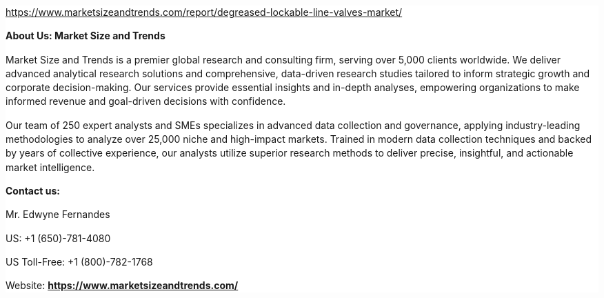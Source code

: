 <a href="https://www.marketsizeandtrends.com/report/degreased-lockable-line-valves-market/">https://www.marketsizeandtrends.com/report/degreased-lockable-line-valves-market/</a></strong></p><p><strong>About Us: Market Size and Trends</strong></p><p>Market Size and Trends is a premier global research and consulting firm, serving over 5,000 clients worldwide. We deliver advanced analytical research solutions and comprehensive, data-driven research studies tailored to inform strategic growth and corporate decision-making. Our services provide essential insights and in-depth analyses, empowering organizations to make informed revenue and goal-driven decisions with confidence.</p><p>Our team of 250 expert analysts and SMEs specializes in advanced data collection and governance, applying industry-leading methodologies to analyze over 25,000 niche and high-impact markets. Trained in modern data collection techniques and backed by years of collective experience, our analysts utilize superior research methods to deliver precise, insightful, and actionable market intelligence.</p><p><strong>Contact us:</strong></p><p>Mr. Edwyne Fernandes</p><p>US: +1 (650)-781-4080</p><p>US Toll-Free: +1 (800)-782-1768</p><p>Website: <strong><a href="https://www.marketsizeandtrends.com/">https://www.marketsizeandtrends.com/</a></strong></p>
